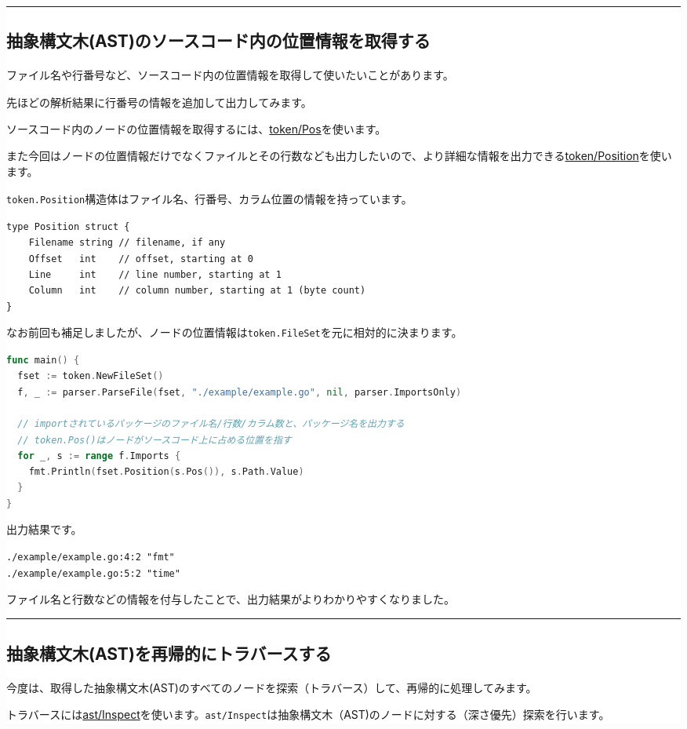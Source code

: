 
***

## 抽象構文木(AST)のソースコード内の位置情報を取得する

ファイル名や行番号など、ソースコード内の位置情報を取得して使いたいことがあります。

先ほどの解析結果に行番号の情報を追加して出力してみます。

ソースコード内のノードの位置情報を取得するには、[token/Pos](https://godoc.org/go/token#Pos)を使います。

また今回はノードの位置情報だけでなくファイルとその行数なども出力したいので、より詳細な情報を出力できる[token/Position](https://godoc.org/go/token#Position)を使います。

`token.Position`構造体はファイル名、行番号、カラム位置の情報を持っています。

```
type Position struct {
    Filename string // filename, if any
    Offset   int    // offset, starting at 0
    Line     int    // line number, starting at 1
    Column   int    // column number, starting at 1 (byte count)
}
```

なお前回も補足しましたが、ノードの位置情報は`token.FileSet`を元に相対的に決まります。

```go
func main() {
  fset := token.NewFileSet()
  f, _ := parser.ParseFile(fset, "./example/example.go", nil, parser.ImportsOnly)

  // importされているパッケージのファイル名/行数/カラム数と、パッケージ名を出力する
  // token.Pos()はノードがソースコード上に占める位置を指す
  for _, s := range f.Imports {
    fmt.Println(fset.Position(s.Pos()), s.Path.Value)
  }
}
```

出力結果です。
```
./example/example.go:4:2 "fmt"
./example/example.go:5:2 "time"
```

ファイル名と行数などの情報を付与したことで、出力結果がよりわかりやすくなりました。

***

## 抽象構文木(AST)を再帰的にトラバースする

今度は、取得した抽象構文木(AST)のすべてのノードを探索（トラバース）して、再帰的に処理してみます。

トラバースには[ast/Inspect](https://godoc.org/go/ast#example-Inspect)を使います。`ast/Inspect`は抽象構文木（AST)のノードに対する（深さ優先）探索を行います。
